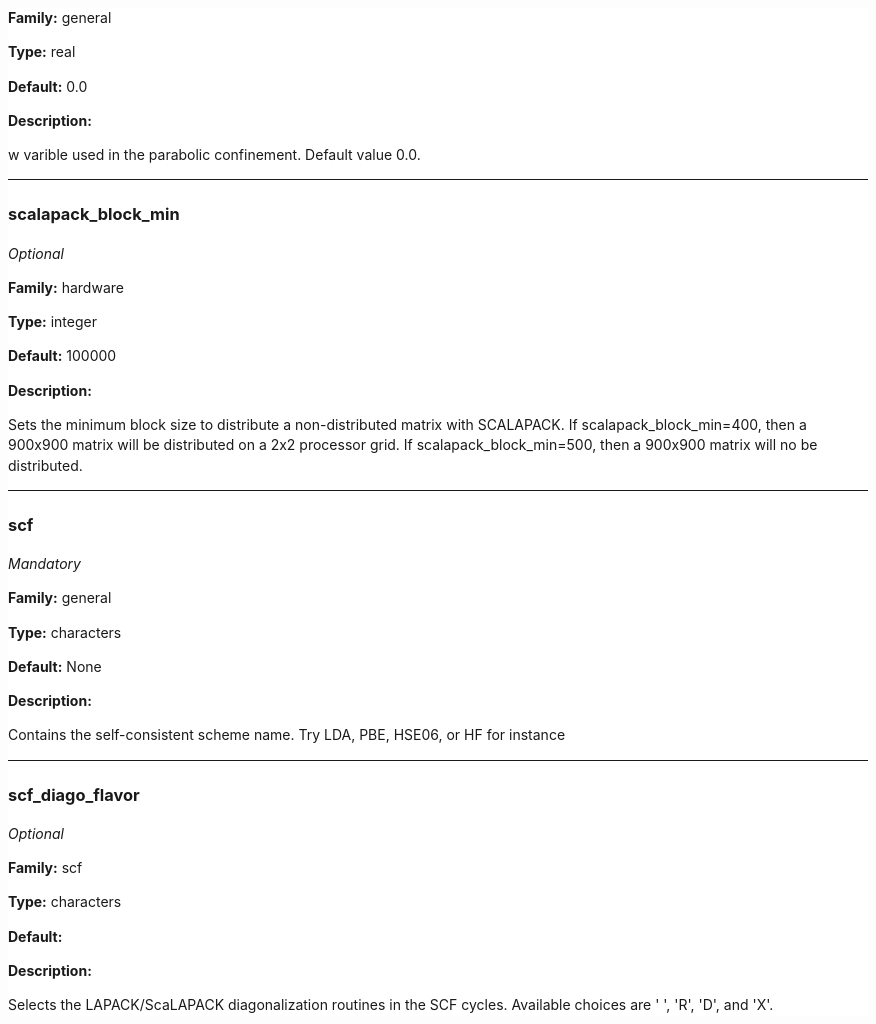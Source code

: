 **Family:** general

**Type:** real

**Default:** 0.0

**Description:**

w varible used in the parabolic confinement. Default value 0.0.


---
### scalapack_block_min

*Optional*

**Family:** hardware

**Type:** integer

**Default:** 100000

**Description:**

Sets the minimum block size to distribute a non-distributed matrix with SCALAPACK. If scalapack_block_min=400, then a 900x900 matrix will be distributed on a 2x2 processor grid. If scalapack_block_min=500, then a 900x900 matrix will no be distributed.


---
### scf

*Mandatory*

**Family:** general

**Type:** characters

**Default:** None

**Description:**

Contains the self-consistent scheme name. Try LDA, PBE, HSE06, or HF for instance


---
### scf_diago_flavor

*Optional*

**Family:** scf

**Type:** characters

**Default:**  

**Description:**

Selects the LAPACK/ScaLAPACK diagonalization routines in the SCF cycles. Available choices are ' ', 'R', 'D', and 'X'.
